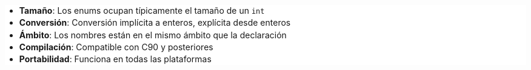 - **Tamaño**: Los enums ocupan típicamente el tamaño de un `int`
- **Conversión**: Conversión implícita a enteros, explícita desde enteros
- **Ámbito**: Los nombres están en el mismo ámbito que la declaración
- **Compilación**: Compatible con C90 y posteriores
- **Portabilidad**: Funciona en todas las plataformas
